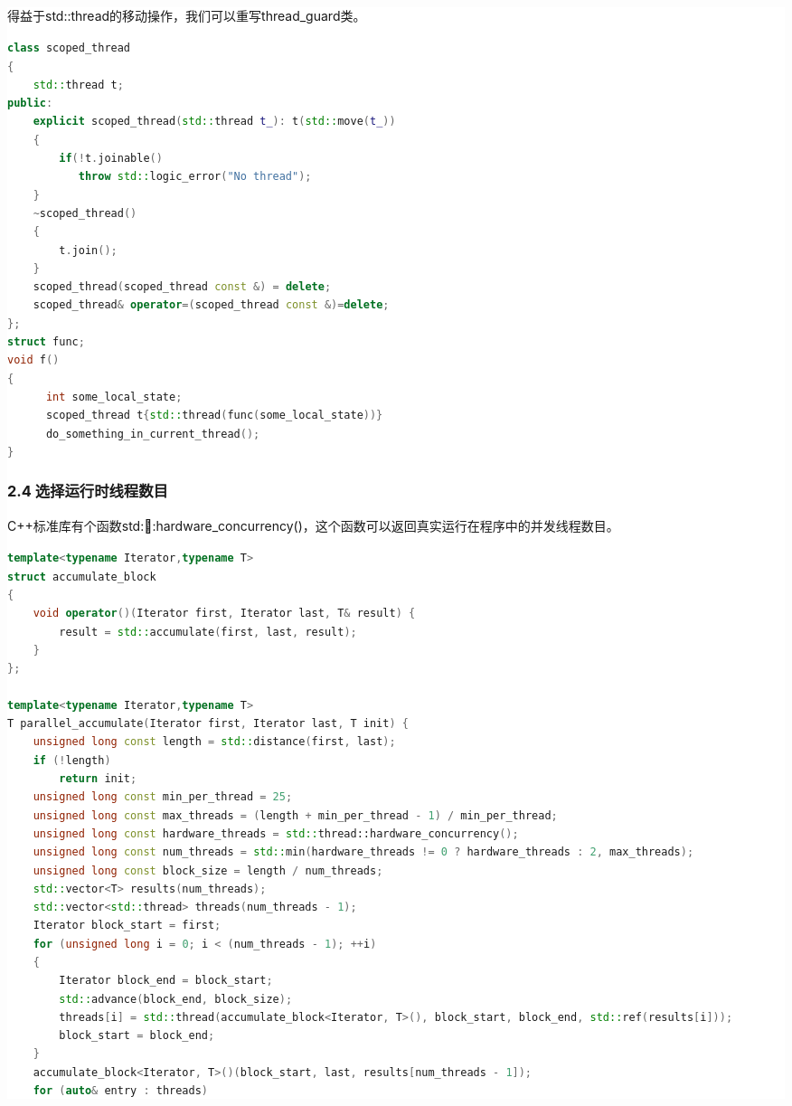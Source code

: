 得益于std::thread的移动操作，我们可以重写thread_guard类。

```c++
class scoped_thread
{
    std::thread t;
public:
    explicit scoped_thread(std::thread t_): t(std::move(t_))
    {
        if(!t.joinable()
           throw std::logic_error("No thread");
    }
    ~scoped_thread()
    {
		t.join();
    }
    scoped_thread(scoped_thread const &) = delete;
    scoped_thread& operator=(scoped_thread const &)=delete;
};
struct func;
void f()
{
      int some_local_state;
      scoped_thread t{std::thread(func(some_local_state))}
      do_something_in_current_thread();
}
```

### 2.4 选择运行时线程数目

C++标准库有个函数std::thread::hardware_concurrency()，这个函数可以返回真实运行在程序中的并发线程数目。

```c++
template<typename Iterator,typename T>
struct accumulate_block
{
	void operator()(Iterator first, Iterator last, T& result) {
		result = std::accumulate(first, last, result);
	}
};

template<typename Iterator,typename T>
T parallel_accumulate(Iterator first, Iterator last, T init) {
	unsigned long const length = std::distance(first, last);
	if (!length)
		return init;
	unsigned long const min_per_thread = 25;
	unsigned long const max_threads = (length + min_per_thread - 1) / min_per_thread;
	unsigned long const hardware_threads = std::thread::hardware_concurrency();
	unsigned long const num_threads = std::min(hardware_threads != 0 ? hardware_threads : 2, max_threads);
	unsigned long const block_size = length / num_threads;
	std::vector<T> results(num_threads);
	std::vector<std::thread> threads(num_threads - 1);
	Iterator block_start = first;
	for (unsigned long i = 0; i < (num_threads - 1); ++i)
	{
		Iterator block_end = block_start;
		std::advance(block_end, block_size);
		threads[i] = std::thread(accumulate_block<Iterator, T>(), block_start, block_end, std::ref(results[i]));
		block_start = block_end;
	}
	accumulate_block<Iterator, T>()(block_start, last, results[num_threads - 1]);
	for (auto& entry : threads)
```